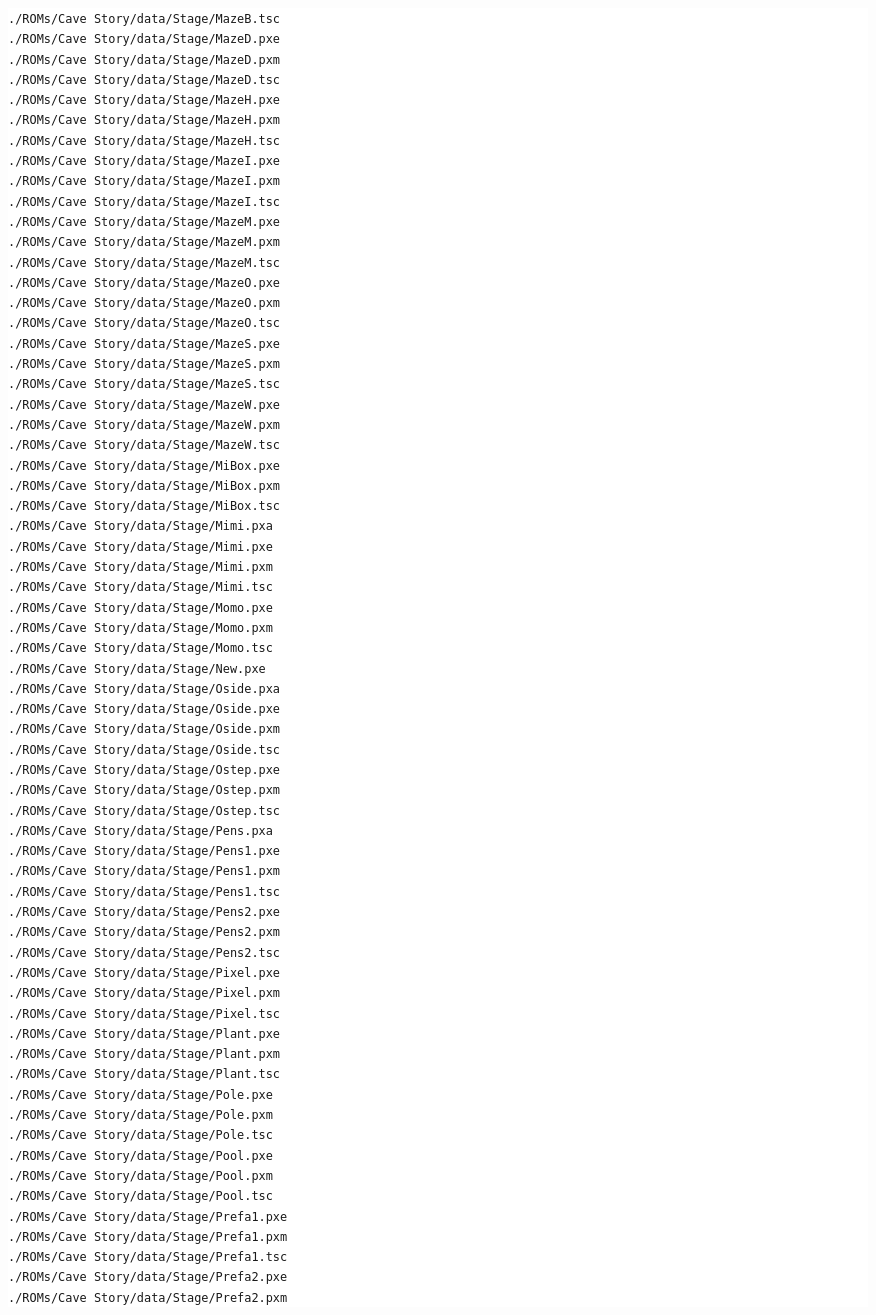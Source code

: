     ./ROMs/Cave Story/data/Stage/MazeB.tsc
    ./ROMs/Cave Story/data/Stage/MazeD.pxe
    ./ROMs/Cave Story/data/Stage/MazeD.pxm
    ./ROMs/Cave Story/data/Stage/MazeD.tsc
    ./ROMs/Cave Story/data/Stage/MazeH.pxe
    ./ROMs/Cave Story/data/Stage/MazeH.pxm
    ./ROMs/Cave Story/data/Stage/MazeH.tsc
    ./ROMs/Cave Story/data/Stage/MazeI.pxe
    ./ROMs/Cave Story/data/Stage/MazeI.pxm
    ./ROMs/Cave Story/data/Stage/MazeI.tsc
    ./ROMs/Cave Story/data/Stage/MazeM.pxe
    ./ROMs/Cave Story/data/Stage/MazeM.pxm
    ./ROMs/Cave Story/data/Stage/MazeM.tsc
    ./ROMs/Cave Story/data/Stage/MazeO.pxe
    ./ROMs/Cave Story/data/Stage/MazeO.pxm
    ./ROMs/Cave Story/data/Stage/MazeO.tsc
    ./ROMs/Cave Story/data/Stage/MazeS.pxe
    ./ROMs/Cave Story/data/Stage/MazeS.pxm
    ./ROMs/Cave Story/data/Stage/MazeS.tsc
    ./ROMs/Cave Story/data/Stage/MazeW.pxe
    ./ROMs/Cave Story/data/Stage/MazeW.pxm
    ./ROMs/Cave Story/data/Stage/MazeW.tsc
    ./ROMs/Cave Story/data/Stage/MiBox.pxe
    ./ROMs/Cave Story/data/Stage/MiBox.pxm
    ./ROMs/Cave Story/data/Stage/MiBox.tsc
    ./ROMs/Cave Story/data/Stage/Mimi.pxa
    ./ROMs/Cave Story/data/Stage/Mimi.pxe
    ./ROMs/Cave Story/data/Stage/Mimi.pxm
    ./ROMs/Cave Story/data/Stage/Mimi.tsc
    ./ROMs/Cave Story/data/Stage/Momo.pxe
    ./ROMs/Cave Story/data/Stage/Momo.pxm
    ./ROMs/Cave Story/data/Stage/Momo.tsc
    ./ROMs/Cave Story/data/Stage/New.pxe
    ./ROMs/Cave Story/data/Stage/Oside.pxa
    ./ROMs/Cave Story/data/Stage/Oside.pxe
    ./ROMs/Cave Story/data/Stage/Oside.pxm
    ./ROMs/Cave Story/data/Stage/Oside.tsc
    ./ROMs/Cave Story/data/Stage/Ostep.pxe
    ./ROMs/Cave Story/data/Stage/Ostep.pxm
    ./ROMs/Cave Story/data/Stage/Ostep.tsc
    ./ROMs/Cave Story/data/Stage/Pens.pxa
    ./ROMs/Cave Story/data/Stage/Pens1.pxe
    ./ROMs/Cave Story/data/Stage/Pens1.pxm
    ./ROMs/Cave Story/data/Stage/Pens1.tsc
    ./ROMs/Cave Story/data/Stage/Pens2.pxe
    ./ROMs/Cave Story/data/Stage/Pens2.pxm
    ./ROMs/Cave Story/data/Stage/Pens2.tsc
    ./ROMs/Cave Story/data/Stage/Pixel.pxe
    ./ROMs/Cave Story/data/Stage/Pixel.pxm
    ./ROMs/Cave Story/data/Stage/Pixel.tsc
    ./ROMs/Cave Story/data/Stage/Plant.pxe
    ./ROMs/Cave Story/data/Stage/Plant.pxm
    ./ROMs/Cave Story/data/Stage/Plant.tsc
    ./ROMs/Cave Story/data/Stage/Pole.pxe
    ./ROMs/Cave Story/data/Stage/Pole.pxm
    ./ROMs/Cave Story/data/Stage/Pole.tsc
    ./ROMs/Cave Story/data/Stage/Pool.pxe
    ./ROMs/Cave Story/data/Stage/Pool.pxm
    ./ROMs/Cave Story/data/Stage/Pool.tsc
    ./ROMs/Cave Story/data/Stage/Prefa1.pxe
    ./ROMs/Cave Story/data/Stage/Prefa1.pxm
    ./ROMs/Cave Story/data/Stage/Prefa1.tsc
    ./ROMs/Cave Story/data/Stage/Prefa2.pxe
    ./ROMs/Cave Story/data/Stage/Prefa2.pxm